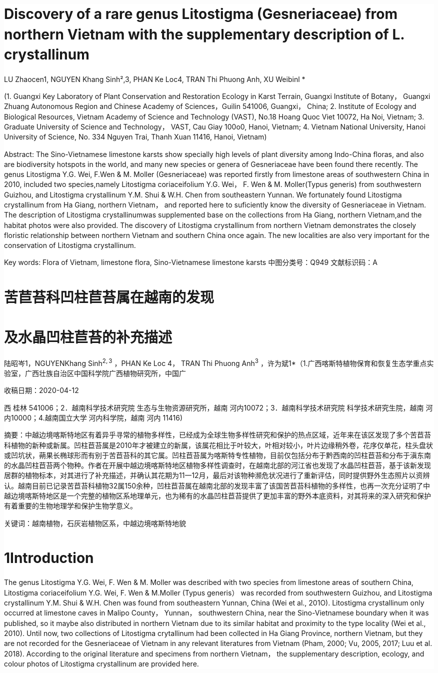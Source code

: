 # Discovery of a rare genus Litostigma (Gesneriaceae) from northern Vietnam with the supplementary description of L. crystallinum

LU Zhaocen1, NGUYEN Khang Sinh²,3, PHAN Ke Loc4, TRAN Thi Phuong Anh, XU Weibinl \*

(1. Guangxi Key Laboratory of Plant Conservation and Restoration Ecology in Karst Terrain, Guangxi Institute of Botany， Guangxi Zhuang Autonomous Region and Chinese Academy of Sciences，Guilin 541006, Guangxi， China; 2. Institute of Ecology and Biological Resources, Vietnam Academy of Science and Technology (VAST), No.18 Hoang Quoc Viet 10072, Ha Noi, Vietnam; 3. Graduate University of Science and Technology， VAST, Cau Giay 100o0, Hanoi, Vietnam; 4. Vietnam National University, Hanoi University of Science, No. 334 Nguyen Trai, Thanh Xuan 11416, Hanoi, Vietnam)

Abstract: The Sino-Vietnamese limestone karsts show specially high levels of plant diversity among Indo-China floras, and also are biodiversity hotspots in the world, and many new species or genera of Gesneriaceae have been found there recently. The genus Litostigma Y.G. Wei, F.Wen & M. Moller (Gesneriaceae) was reported firstly from limestone areas of southwestern China in 2010, included two species,namely Litostigma coriaceifolium Y.G. Wei， F. Wen & M. Moller(Typus generis) from southwestern Guizhou, and Litostigma crystallinum Y.M. Shui & W.H. Chen from southeastern Yunnan. We fortunately found Litostigma crystallinum from Ha Giang, northern Vietnam， and reported here to suficiently know the diversity of Gesneriaceae in Vietnam. The description of Litostigma crystallinumwas supplemented base on the collections from Ha Giang, northern Vietnam,and the habitat photos were also provided. The discovery of Litostigma crystallinum from northern Vietnam demonstrates the closely floristic relationship between northern Vietnam and southern China once again. The new localities are also very important for the conservation of Litostigma crystallinum.

Key words: Flora of Vietnam, limestone flora, Sino-Vietnamese limestone karsts 中图分类号：Q949 文献标识码：A

# 苦苣苔科凹柱苣苔属在越南的发现

# 及水晶凹柱苣苔的补充描述

陆昭岑1，NGUYENKhang $\operatorname { S i n h } ^ { 2 , 3 }$ ，PHAN Ke Loc 4， TRAN Thi Phuong $\operatorname { A n h } ^ { 3 }$ ，许为斌1\*（1.广西喀斯特植物保育和恢复生态学重点实验室，广西壮族自治区中国科学院广西植物研究所，中国广

收稿日期：2020-04-12

西 桂林 541006；2．越南科学技术研究院 生态与生物资源研究所，越南 河内10072；3．越南科学技术研究院 科学技术研究生院，越南 河内10000；4.越南国立大学 河内科学院，越南 河内 11416)

摘要：中越边境喀斯特地区有着异乎寻常的植物多样性，已经成为全球生物多样性研究和保护的热点区域，近年来在该区发现了多个苦苣苔科植物的新种或新属。凹柱苣苔属是2010年才被建立的新属，该属花相比于叶较大，叶相对较小，叶片边缘稍外卷，花序仅单花，柱头盘状或凹坑状，蒴果长椭球形而有别于苦苣苔科的其它属。凹柱苣苔属为喀斯特专性植物，目前仅包括分布于黔西南的凹柱苣苔和分布于滇东南的水晶凹柱苣苔两个物种。作者在开展中越边境喀斯特地区植物多样性调查时，在越南北部的河江省也发现了水晶凹柱苣苔，基于该新发现居群的植物标本，对其进行了补充描述，并确认其花期为11一12月，最后对该物种濒危状况进行了重新评估，同时提供野外生态照片以资辨认。越南目前已记录苦苣苔科植物32属150余种，凹柱苣苔属在越南北部的发现丰富了该国苦苣苔科植物的多样性，也再一次充分证明了中越边境喀斯特地区是一个完整的植物区系地理单元，也为稀有的水晶凹柱苣苔提供了更加丰富的野外本底资料，对其将来的深入研究和保护有着重要的生物地理学和保护生物学意义。

关键词：越南植物，石灰岩植物区系，中越边境喀斯特地貌

# 1Introduction

The genus Litostigma Y.G. Wei, F. Wen & M. Moller was described with two species from limestone areas of southern China, Litostigma coriaceifolium Y.G. Wei, F. Wen & M.Moller (Typus generis） was recorded from southwestern Guizhou, and Litostigma crystallinum Y.M. Shui & W.H. Chen was found from southeastern Yunnan, China (Wei et al., 201O). Litostigma crystallinum only occurred at limestone caves in Malipo County， Yunnan， southwestern China, near the Sino-Vietnamese boundary when it was published, so it maybe also distributed in northern Vietnam due to its similar habitat and proximity to the type locality (Wei et al., 2010). Until now, two collections of Litostigma crytallinum had been collected in Ha Giang Province, northern Vietnam, but they are not recorded for the Gesneriaceae of Vietnam in any relevant literatures from Vietnam (Pham, 2000; Vu, 2005, 2017; Luu et al. 2018). According to the original literature and specimens from northern Vietnam， the supplementary description, ecology, and colour photos of Litostigma crystallinum are provided here.
